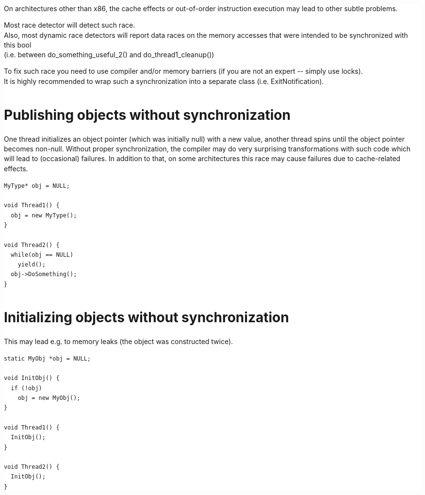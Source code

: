 On architectures other than x86, the cache effects or out-of-order instruction execution may lead to other subtle problems.

Most race detector will detect such race.<br />
Also, most dynamic race detectors will report data races on the memory accesses that were intended to be synchronized with this bool<br />
(i.e. between do\_something\_useful\_2() and do\_thread1\_cleanup())

To fix such race you need to use compiler and/or memory barriers (if you are not an expert -- simply use locks).<br />
It is highly recommended to wrap such a synchronization into a separate class (i.e. ExitNotification).

# Publishing objects without synchronization
One thread initializes an object pointer (which was initially null)
with a new value, another thread spins until the object pointer becomes non-null.
Without proper synchronization, the compiler may do very surprising
transformations with such code which will lead to (occasional) failures.
In addition to that, on some architectures this race may cause failures due
to cache-related effects.

```
MyType* obj = NULL;

void Thread1() {
  obj = new MyType();
}

void Thread2() {
  while(obj == NULL)
    yield();
  obj->DoSomething();
}
```


# Initializing objects without synchronization

This may lead e.g. to memory leaks (the object was constructed twice).
```
static MyObj *obj = NULL;

void InitObj() { 
  if (!obj) 
    obj = new MyObj(); 
}

void Thread1() {
  InitObj();
}

void Thread2() {
  InitObj();
}
```
